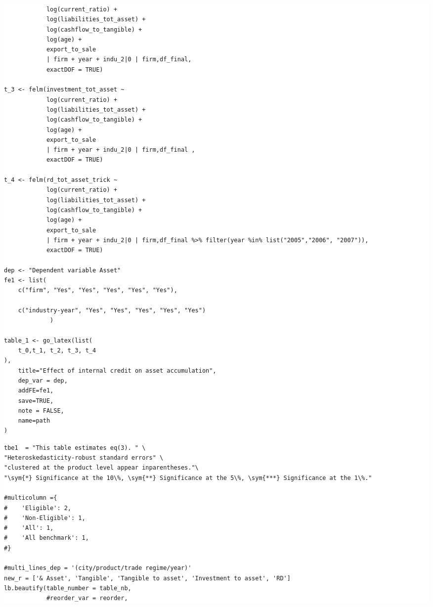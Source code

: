 ```sos kernel="R"
            log(current_ratio) +
            log(liabilities_tot_asset) +
            log(cashflow_to_tangible) +
            log(age) +
            export_to_sale 
            | firm + year + indu_2|0 | firm,df_final,
            exactDOF = TRUE)

t_3 <- felm(investment_tot_asset ~
            log(current_ratio) +
            log(liabilities_tot_asset) +
            log(cashflow_to_tangible) +
            log(age) +
            export_to_sale 
            | firm + year + indu_2|0 | firm,df_final ,
            exactDOF = TRUE)

t_4 <- felm(rd_tot_asset_trick ~
            log(current_ratio) +
            log(liabilities_tot_asset) +
            log(cashflow_to_tangible) +
            log(age) +
            export_to_sale 
            | firm + year + indu_2|0 | firm,df_final %>% filter(year %in% list("2005","2006", "2007")),
            exactDOF = TRUE)
            
dep <- "Dependent variable Asset"
fe1 <- list(
    c("firm", "Yes", "Yes", "Yes", "Yes", "Yes"),
    
    c("industry-year", "Yes", "Yes", "Yes", "Yes", "Yes")
             )

table_1 <- go_latex(list(
    t_0,t_1, t_2, t_3, t_4
),
    title="Effect of internal credit on asset accumulation",
    dep_var = dep,
    addFE=fe1,
    save=TRUE,
    note = FALSE,
    name=path
) 
```

```sos kernel="SoS"
tbe1  = "This table estimates eq(3). " \
"Heteroskedasticity-robust standard errors" \
"clustered at the product level appear inparentheses."\
"\sym{*} Significance at the 10\%, \sym{**} Significance at the 5\%, \sym{***} Significance at the 1\%."

#multicolumn ={
#    'Eligible': 2,
#    'Non-Eligible': 1,
#    'All': 1,
#    'All benchmark': 1,
#}

#multi_lines_dep = '(city/product/trade regime/year)'
new_r = ['& Asset', 'Tangible', 'Tangible to asset', 'Investment to asset', 'RD']
lb.beautify(table_number = table_nb,
            #reorder_var = reorder,
```